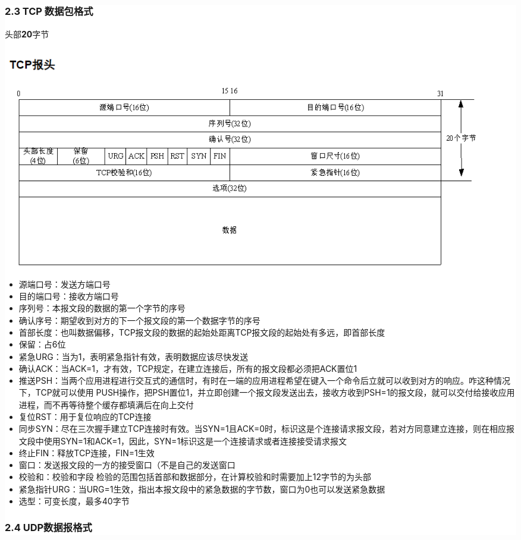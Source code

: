 ### 2.3 TCP 数据包格式

头部**20**字节

![image-20220430155737740](../pic//image-20220430155737740.png)

* 源端口号：发送方端口号
* 目的端口号：接收方端口号
* 序列号：本报文段的数据的第一个字节的序号
* 确认序号：期望收到对方的下一个报文段的第一个数据字节的序号
* 首部长度：也叫数据偏移，TCP报文段的数据的起始处距离TCP报文段的起始处有多远，即首部长度
* 保留：占6位
* 紧急URG：当为1，表明紧急指针有效，表明数据应该尽快发送
* 确认ACK：当ACK=1，才有效，TCP规定，在建立连接后，所有的报文段都必须把ACK置位1
* 推送PSH：当两个应用进程进行交互式的通信时，有时在一端的应用进程希望在键入一个命令后立就可以收到对方的响应。咋这种情况下，TCP就可以使用 PUSH操作，把PSH置位1，并立即创建一个报文段发送出去，接收方收到PSH=1的报文段，就可以交付给接收应用进程，而不再等待整个缓存都填满后在向上交付
* 复位RST：用于复位响应的TCP连接
* 同步SYN：尽在三次握手建立TCP连接时有效。当SYN=1且ACK=0时，标识这是个连接请求报文段，若对方同意建立连接，则在相应报文段中使用SYN=1和ACK=1，因此，SYN=1标识这是一个连接请求或者连接接受请求报文
* 终止FIN：释放TCP连接，FIN=1生效
* 窗口：发送报文段的一方的接受窗口（不是自己的发送窗口
* 校验和：校验和字段 检验的范围包括首部和数据部分，在计算校验和时需要加上12字节的为头部
* 紧急指针URG：当URG=1生效，指出本报文段中的紧急数据的字节数，窗口为0也可以发送紧急数据
* 选型：可变长度，最多40字节

### 2.4 UDP数据报格式
